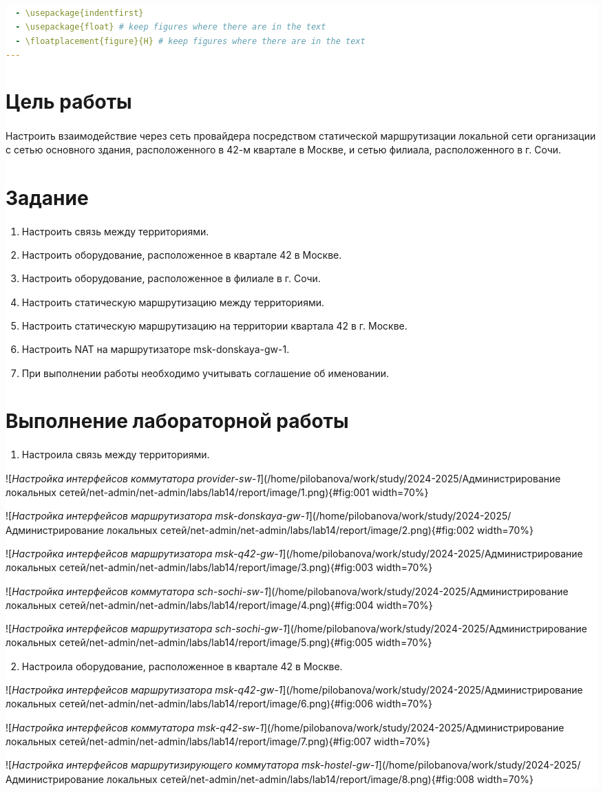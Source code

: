 ```yaml
  - \usepackage{indentfirst}
  - \usepackage{float} # keep figures where there are in the text
  - \floatplacement{figure}{H} # keep figures where there are in the text
---
```


# Цель работы

Настроить взаимодействие через сеть провайдера посредством статической маршрутизации локальной сети организации с сетью основного здания, расположенного в 42-м квартале в Москве, и сетью филиала, расположенного в г. Сочи.

# Задание

1. Настроить связь между территориями.

2. Настроить оборудование, расположенное в квартале 42 в Москве.

3. Настроить оборудование, расположенное в филиале в г. Сочи.

4. Настроить статическую маршрутизацию между территориями.

5. Настроить статическую маршрутизацию на территории квартала 42 в г. Москве.

6. Настроить NAT на маршрутизаторе msk-donskaya-gw-1.

7. При выполнении работы необходимо учитывать соглашение об именовании.


# Выполнение лабораторной работы

1. Настроила связь между территориями.

![*Настройка интерфейсов коммутатора provider-sw-1*](/home/pilobanova/work/study/2024-2025/Администрирование локальных сетей/net-admin/net-admin/labs/lab14/report/image/1.png){#fig:001 width=70%}

![*Настройка интерфейсов маршрутизатора msk-donskaya-gw-1*](/home/pilobanova/work/study/2024-2025/Администрирование локальных сетей/net-admin/net-admin/labs/lab14/report/image/2.png){#fig:002 width=70%}

![*Настройка интерфейсов маршрутизатора msk-q42-gw-1*](/home/pilobanova/work/study/2024-2025/Администрирование локальных сетей/net-admin/net-admin/labs/lab14/report/image/3.png){#fig:003 width=70%}

![*Настройка интерфейсов коммутатора sch-sochi-sw-1*](/home/pilobanova/work/study/2024-2025/Администрирование локальных сетей/net-admin/net-admin/labs/lab14/report/image/4.png){#fig:004 width=70%}

![*Настройка интерфейсов маршрутизатора sch-sochi-gw-1*](/home/pilobanova/work/study/2024-2025/Администрирование локальных сетей/net-admin/net-admin/labs/lab14/report/image/5.png){#fig:005 width=70%}

2. Настроила оборудование, расположенное в квартале 42 в Москве.

![*Настройка интерфейсов маршрутизатора msk-q42-gw-1*](/home/pilobanova/work/study/2024-2025/Администрирование локальных сетей/net-admin/net-admin/labs/lab14/report/image/6.png){#fig:006 width=70%}

![*Настройка интерфейсов коммутатора msk-q42-sw-1*](/home/pilobanova/work/study/2024-2025/Администрирование локальных сетей/net-admin/net-admin/labs/lab14/report/image/7.png){#fig:007 width=70%}

![*Настройка интерфейсов маршрутизирующего коммутатора msk-hostel-gw-1*](/home/pilobanova/work/study/2024-2025/Администрирование локальных сетей/net-admin/net-admin/labs/lab14/report/image/8.png){#fig:008 width=70%}
